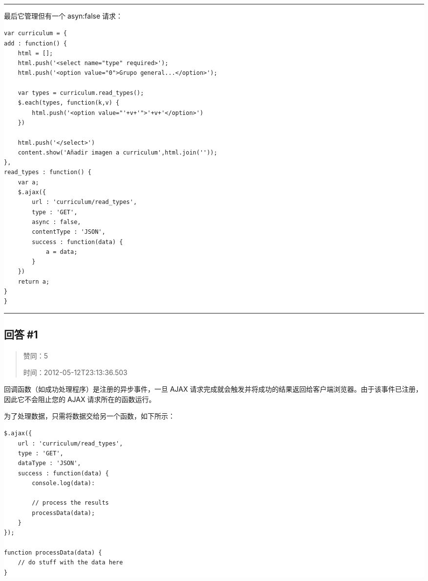 * * *

最后它管理但有一个 asyn:false 请求：

```
var curriculum = {
add : function() {
    html = [];
    html.push('<select name="type" required>');
    html.push('<option value="0">Grupo general...</option>');

    var types = curriculum.read_types();
    $.each(types, function(k,v) {
        html.push('<option value="'+v+'">'+v+'</option>')
    })

    html.push('</select>')
    content.show('Añadir imagen a curriculum',html.join(''));
},
read_types : function() {
    var a;
    $.ajax({
        url : 'curriculum/read_types',
        type : 'GET',
        async : false,
        contentType : 'JSON',
        success : function(data) {
            a = data;
        }
    })
    return a;
}
} 
```

* * *

## 回答 #1

> 赞同：5
> 
> 时间：2012-05-12T23:13:36.503

回调函数（如成功处理程序）是注册的异步事件，一旦 AJAX 请求完成就会触发并将成功的结果返回给客户端浏览器。由于该事件已注册，因此它不会阻止您的 AJAX 请求所在的函数运行。

为了处理数据，只需将数据交给另一个函数，如下所示：

```
$.ajax({
    url : 'curriculum/read_types',
    type : 'GET',
    dataType : 'JSON',
    success : function(data) {
        console.log(data):

        // process the results
        processData(data);
    }
});

function processData(data) {
    // do stuff with the data here
} 
```
